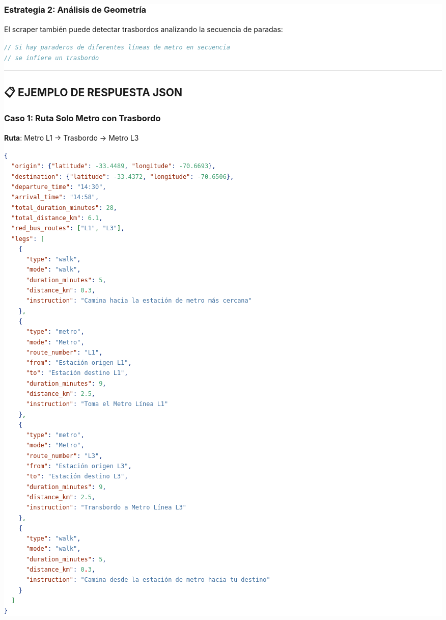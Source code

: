 ### **Estrategia 2: Análisis de Geometría**

El scraper también puede detectar trasbordos analizando la secuencia de paradas:

```go
// Si hay paraderos de diferentes líneas de metro en secuencia
// se infiere un trasbordo
```

---

## 📋 EJEMPLO DE RESPUESTA JSON

### **Caso 1: Ruta Solo Metro con Trasbordo**

**Ruta**: Metro L1 → Trasbordo → Metro L3

```json
{
  "origin": {"latitude": -33.4489, "longitude": -70.6693},
  "destination": {"latitude": -33.4372, "longitude": -70.6506},
  "departure_time": "14:30",
  "arrival_time": "14:58",
  "total_duration_minutes": 28,
  "total_distance_km": 6.1,
  "red_bus_routes": ["L1", "L3"],
  "legs": [
    {
      "type": "walk",
      "mode": "walk",
      "duration_minutes": 5,
      "distance_km": 0.3,
      "instruction": "Camina hacia la estación de metro más cercana"
    },
    {
      "type": "metro",
      "mode": "Metro",
      "route_number": "L1",
      "from": "Estación origen L1",
      "to": "Estación destino L1",
      "duration_minutes": 9,
      "distance_km": 2.5,
      "instruction": "Toma el Metro Línea L1"
    },
    {
      "type": "metro",
      "mode": "Metro",
      "route_number": "L3",
      "from": "Estación origen L3",
      "to": "Estación destino L3",
      "duration_minutes": 9,
      "distance_km": 2.5,
      "instruction": "Transbordo a Metro Línea L3"
    },
    {
      "type": "walk",
      "mode": "walk",
      "duration_minutes": 5,
      "distance_km": 0.3,
      "instruction": "Camina desde la estación de metro hacia tu destino"
    }
  ]
}
```
